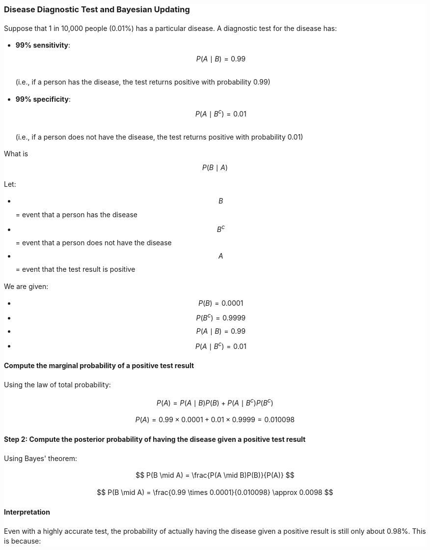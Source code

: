 
### Disease Diagnostic Test and Bayesian Updating

Suppose that 1 in 10,000 people (0.01%) has a particular disease. A diagnostic test for the disease has:

- **99% sensitivity**:  
  $$P(A \mid B) = 0.99$$  
  (i.e., if a person has the disease, the test returns positive with probability 0.99)

- **99% specificity**:  
  $$P(A \mid B^c) = 0.01$$  
  (i.e., if a person does not have the disease, the test returns positive with probability 0.01)

What is $$ P(B \mid A) $$

Let:
- $$B$$ = event that a person has the disease  
- $$B^c$$ = event that a person does not have the disease  
- $$A$$ = event that the test result is positive

We are given:
- $$P(B) = 0.0001$$
- $$P(B^c) = 0.9999$$
- $$P(A \mid B) = 0.99$$
- $$P(A \mid B^c) = 0.01$$

#### Compute the marginal probability of a positive test result

Using the law of total probability:

$$
P(A) = P(A \mid B)P(B) + P(A \mid B^c)P(B^c)
$$

$$
P(A) = 0.99 \times 0.0001 + 0.01 \times 0.9999 = 0.010098
$$

#### Step 2: Compute the posterior probability of having the disease given a positive test result

Using Bayes' theorem:

$$
P(B \mid A) = \frac{P(A \mid B)P(B)}{P(A)}
$$

$$
P(B \mid A) = \frac{0.99 \times 0.0001}{0.010098} \approx 0.0098
$$

#### Interpretation

Even with a highly accurate test, the probability of actually having the disease given a positive result is still only about 0.98%. This is because:
